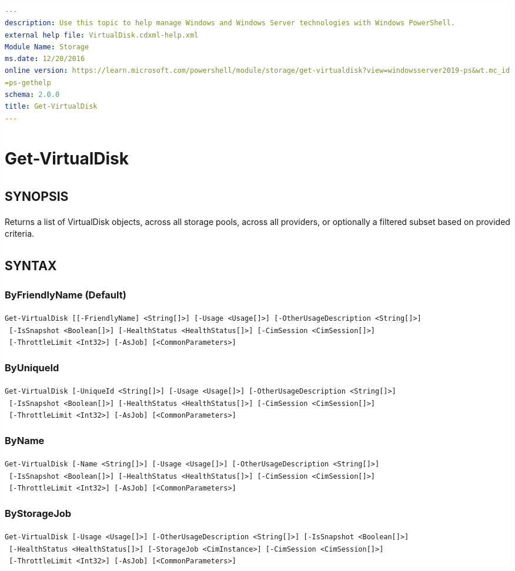 ```yaml
---
description: Use this topic to help manage Windows and Windows Server technologies with Windows PowerShell.
external help file: VirtualDisk.cdxml-help.xml
Module Name: Storage
ms.date: 12/20/2016
online version: https://learn.microsoft.com/powershell/module/storage/get-virtualdisk?view=windowsserver2019-ps&wt.mc_id=ps-gethelp
schema: 2.0.0
title: Get-VirtualDisk
---
```


# Get-VirtualDisk

## SYNOPSIS
Returns a list of VirtualDisk objects, across all storage pools, across all providers, or optionally a filtered subset based on provided criteria.

## SYNTAX

### ByFriendlyName (Default)
```
Get-VirtualDisk [[-FriendlyName] <String[]>] [-Usage <Usage[]>] [-OtherUsageDescription <String[]>]
 [-IsSnapshot <Boolean[]>] [-HealthStatus <HealthStatus[]>] [-CimSession <CimSession[]>]
 [-ThrottleLimit <Int32>] [-AsJob] [<CommonParameters>]
```

### ByUniqueId
```
Get-VirtualDisk [-UniqueId <String[]>] [-Usage <Usage[]>] [-OtherUsageDescription <String[]>]
 [-IsSnapshot <Boolean[]>] [-HealthStatus <HealthStatus[]>] [-CimSession <CimSession[]>]
 [-ThrottleLimit <Int32>] [-AsJob] [<CommonParameters>]
```

### ByName
```
Get-VirtualDisk [-Name <String[]>] [-Usage <Usage[]>] [-OtherUsageDescription <String[]>]
 [-IsSnapshot <Boolean[]>] [-HealthStatus <HealthStatus[]>] [-CimSession <CimSession[]>]
 [-ThrottleLimit <Int32>] [-AsJob] [<CommonParameters>]
```

### ByStorageJob
```
Get-VirtualDisk [-Usage <Usage[]>] [-OtherUsageDescription <String[]>] [-IsSnapshot <Boolean[]>]
 [-HealthStatus <HealthStatus[]>] [-StorageJob <CimInstance>] [-CimSession <CimSession[]>]
 [-ThrottleLimit <Int32>] [-AsJob] [<CommonParameters>]
```
